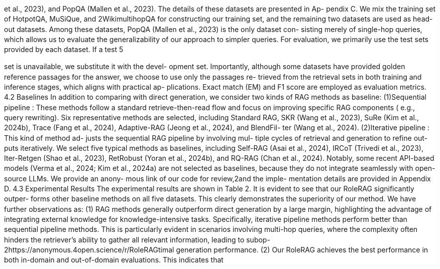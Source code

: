 et al., 2023), and PopQA (Mallen et al., 2023).
The details of these datasets are presented in Ap-
pendix C. We mix the training set of HotpotQA,
MuSiQue, and 2WikimultihopQA for constructing
our training set, and the remaining two datasets are
used as head-out datasets. Among these datasets,
PopQA (Mallen et al., 2023) is the only dataset con-
sisting merely of single-hop queries, which allows
us to evaluate the generalizability of our approach
to simpler queries. For evaluation, we primarily
use the test sets provided by each dataset. If a test
5

set is unavailable, we substitute it with the devel-
opment set. Importantly, although some datasets
have provided golden reference passages for the
answer, we choose to use only the passages re-
trieved from the retrieval sets in both training and
inference stages, which aligns with practical ap-
plications. Exact match (EM) and F1 score are
employed as evaluation metrics.
4.2 Baselines
In addition to comparing with direct generation, we
consider two kinds of RAG methods as baseline:
(1)Sequential pipeline : These methods follow
a standard retrieve-then-read flow and focus on
improving specific RAG components ( e.g., query
rewriting). Six representative methods are selected,
including Standard RAG, SKR (Wang et al., 2023),
SuRe (Kim et al., 2024b), Trace (Fang et al., 2024),
Adaptive-RAG (Jeong et al., 2024), and BlendFil-
ter (Wang et al., 2024).
(2)Iterative pipeline : This kind of method ad-
justs the sequential RAG pipeline by involving mul-
tiple cycles of retrieval and generation to refine out-
puts iteratively. We select five typical methods as
baselines, including Self-RAG (Asai et al., 2024),
IRCoT (Trivedi et al., 2023), Iter-Retgen (Shao
et al., 2023), RetRobust (Yoran et al., 2024b), and
RQ-RAG (Chan et al., 2024).
Notably, some recent API-based models (Verma
et al., 2024; Kim et al., 2024a) are not selected as
baselines, because they do not integrate seamlessly
with open-source LLMs. We provide an anony-
mous link of our code for review,2and the imple-
mentation details are provided in Appendix D.
4.3 Experimental Results
The experimental results are shown in Table 2. It is
evident to see that our RoleRAG significantly outper-
forms other baseline methods on all five datasets.
This clearly demonstrates the superiority of our
method. We have further observations as:
(1) RAG methods generally outperform direct
generation by a large margin, highlighting the
advantage of integrating external knowledge for
knowledge-intensive tasks. Specifically, iterative
pipeline methods perform better than sequential
pipeline methods. This is particularly evident in
scenarios involving multi-hop queries, where the
complexity often hinders the retriever’s ability to
gather all relevant information, leading to subop-
2https://anonymous.4open.science/r/RoleRAGtimal generation performance. (2) Our RoleRAG
achieves the best performance in both in-domain
and out-of-domain evaluations. This indicates that